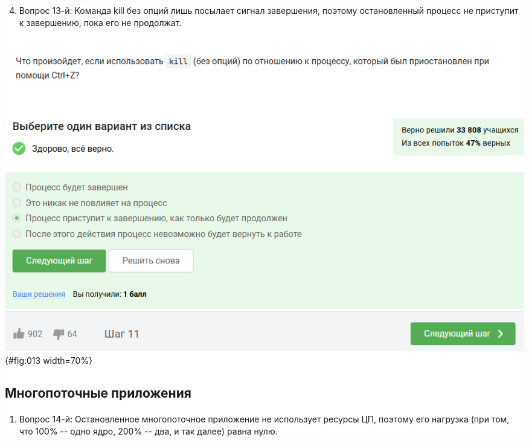 4. Вопрос 13-й: Команда kill без опций лишь посылает сигнал завершения, поэтому остановленный процесс не приступит к завершению, пока его не продолжат.

![Задание №13. Условие и ответ](image/13.PNG){#fig:013 width=70%}

## Многопоточные приложения

1. Вопрос 14-й: Остановленное многопоточное приложение не использует ресурсы ЦП, поэтому его нагрузка (при том, что 100% -- одно ядро, 200% -- два, и так далее) равна нулю.
